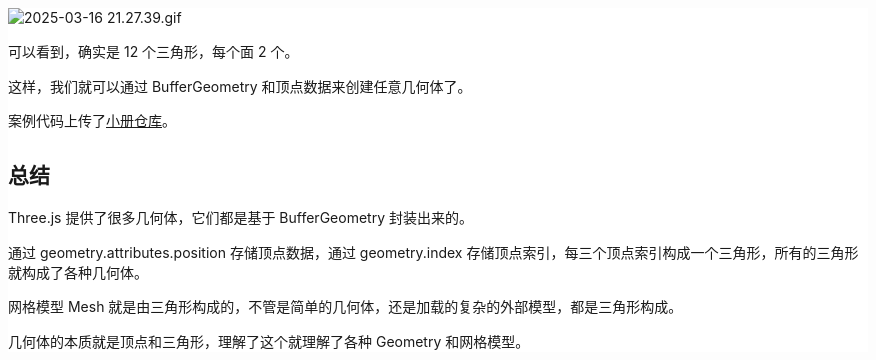 ![2025-03-16 21.27.39.gif](https://p3-juejin.byteimg.com/tos-cn-i-k3u1fbpfcp/43c7bb06cdc84cd4934776ba7e19797c~tplv-k3u1fbpfcp-jj-mark:0:0:0:0:q75.image#?w=2228&h=1340&s=1284541&e=gif&f=38&b=020202)

可以看到，确实是 12 个三角形，每个面 2 个。

这样，我们就可以通过 BufferGeometry 和顶点数据来创建任意几何体了。

案例代码上传了[小册仓库](https://github.com/QuarkGluonPlasma/threejs-course-code/tree/main/buffer-geometry)。

## 总结

Three.js 提供了很多几何体，它们都是基于 BufferGeometry 封装出来的。

通过 geometry.attributes.position 存储顶点数据，通过 geometry.index 存储顶点索引，每三个顶点索引构成一个三角形，所有的三角形就构成了各种几何体。

网格模型 Mesh 就是由三角形构成的，不管是简单的几何体，还是加载的复杂的外部模型，都是三角形构成。

几何体的本质就是顶点和三角形，理解了这个就理解了各种 Geometry 和网格模型。
